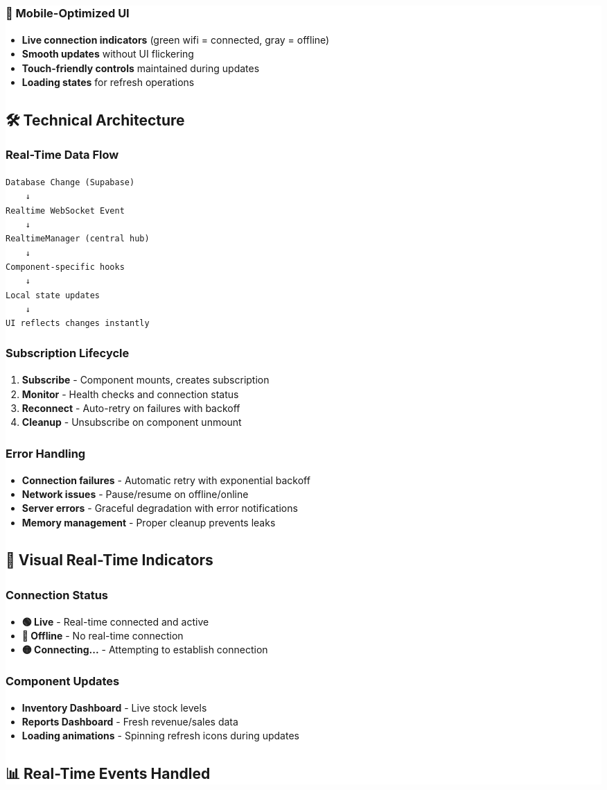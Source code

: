 ### 📱 Mobile-Optimized UI
- **Live connection indicators** (green wifi = connected, gray = offline)
- **Smooth updates** without UI flickering
- **Touch-friendly controls** maintained during updates
- **Loading states** for refresh operations

## 🛠️ Technical Architecture

### Real-Time Data Flow
```
Database Change (Supabase) 
    ↓ 
Realtime WebSocket Event
    ↓
RealtimeManager (central hub)
    ↓
Component-specific hooks
    ↓
Local state updates
    ↓
UI reflects changes instantly
```

### Subscription Lifecycle
1. **Subscribe** - Component mounts, creates subscription
2. **Monitor** - Health checks and connection status
3. **Reconnect** - Auto-retry on failures with backoff
4. **Cleanup** - Unsubscribe on component unmount

### Error Handling
- **Connection failures** - Automatic retry with exponential backoff
- **Network issues** - Pause/resume on offline/online
- **Server errors** - Graceful degradation with error notifications
- **Memory management** - Proper cleanup prevents leaks

## 🎨 Visual Real-Time Indicators

### Connection Status
- **🟢 Live** - Real-time connected and active
- **🔴 Offline** - No real-time connection
- **🟡 Connecting...** - Attempting to establish connection

### Component Updates
- **Inventory Dashboard** - Live stock levels
- **Reports Dashboard** - Fresh revenue/sales data
- **Loading animations** - Spinning refresh icons during updates

## 📊 Real-Time Events Handled
